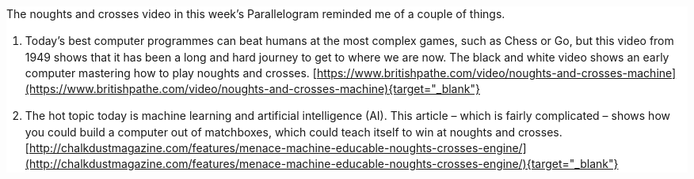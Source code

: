 The noughts and crosses video in this week’s Parallelogram reminded me of a
couple of things.

1. Today’s best computer programmes can beat humans at the most complex games,
such as Chess or Go, but this video from 1949 shows that it has been a long and
hard journey to get to where we are now. The black and white video shows an
early computer mastering how to play noughts and crosses.
[https://www.britishpathe.com/video/noughts-and-crosses-machine](https://www.britishpathe.com/video/noughts-and-crosses-machine){target="_blank"}

2. The hot topic today is machine learning and artificial intelligence (AI).
This article – which is fairly complicated – shows how you could build a
computer out of matchboxes, which could teach itself to win at noughts and
crosses.
[http://chalkdustmagazine.com/features/menace-machine-educable-noughts-crosses-engine/](http://chalkdustmagazine.com/features/menace-machine-educable-noughts-crosses-engine/){target="_blank"}
